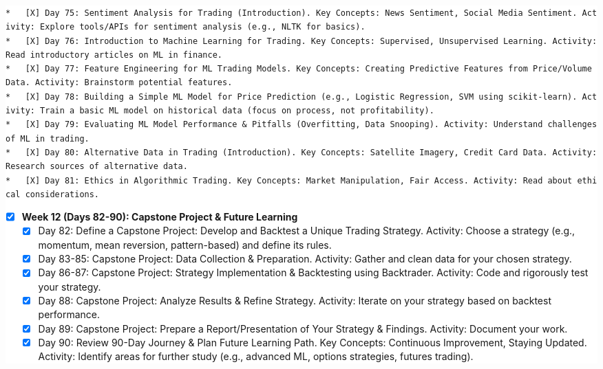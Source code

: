     *   [X] Day 75: Sentiment Analysis for Trading (Introduction). Key Concepts: News Sentiment, Social Media Sentiment. Activity: Explore tools/APIs for sentiment analysis (e.g., NLTK for basics).
    *   [X] Day 76: Introduction to Machine Learning for Trading. Key Concepts: Supervised, Unsupervised Learning. Activity: Read introductory articles on ML in finance.
    *   [X] Day 77: Feature Engineering for ML Trading Models. Key Concepts: Creating Predictive Features from Price/Volume Data. Activity: Brainstorm potential features.
    *   [X] Day 78: Building a Simple ML Model for Price Prediction (e.g., Logistic Regression, SVM using scikit-learn). Activity: Train a basic ML model on historical data (focus on process, not profitability).
    *   [X] Day 79: Evaluating ML Model Performance & Pitfalls (Overfitting, Data Snooping). Activity: Understand challenges of ML in trading.
    *   [X] Day 80: Alternative Data in Trading (Introduction). Key Concepts: Satellite Imagery, Credit Card Data. Activity: Research sources of alternative data.
    *   [X] Day 81: Ethics in Algorithmic Trading. Key Concepts: Market Manipulation, Fair Access. Activity: Read about ethical considerations.
*   [X] **Week 12 (Days 82-90): Capstone Project & Future Learning**
    *   [X] Day 82: Define a Capstone Project: Develop and Backtest a Unique Trading Strategy. Activity: Choose a strategy (e.g., momentum, mean reversion, pattern-based) and define its rules.
    *   [X] Day 83-85: Capstone Project: Data Collection & Preparation. Activity: Gather and clean data for your chosen strategy.
    *   [X] Day 86-87: Capstone Project: Strategy Implementation & Backtesting using Backtrader. Activity: Code and rigorously test your strategy.
    *   [X] Day 88: Capstone Project: Analyze Results & Refine Strategy. Activity: Iterate on your strategy based on backtest performance.
    *   [X] Day 89: Capstone Project: Prepare a Report/Presentation of Your Strategy & Findings. Activity: Document your work.
    *   [X] Day 90: Review 90-Day Journey & Plan Future Learning Path. Key Concepts: Continuous Improvement, Staying Updated. Activity: Identify areas for further study (e.g., advanced ML, options strategies, futures trading).
